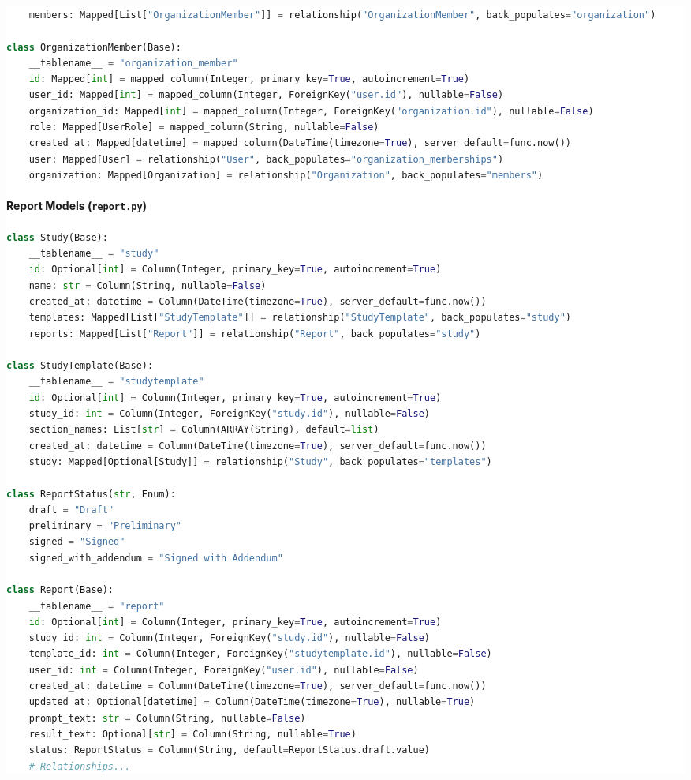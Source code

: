 ```python
    members: Mapped[List["OrganizationMember"]] = relationship("OrganizationMember", back_populates="organization")

class OrganizationMember(Base):
    __tablename__ = "organization_member"
    id: Mapped[int] = mapped_column(Integer, primary_key=True, autoincrement=True)
    user_id: Mapped[int] = mapped_column(Integer, ForeignKey("user.id"), nullable=False)
    organization_id: Mapped[int] = mapped_column(Integer, ForeignKey("organization.id"), nullable=False)
    role: Mapped[UserRole] = mapped_column(String, nullable=False)
    created_at: Mapped[datetime] = mapped_column(DateTime(timezone=True), server_default=func.now())
    user: Mapped[User] = relationship("User", back_populates="organization_memberships")
    organization: Mapped[Organization] = relationship("Organization", back_populates="members")
```

#### Report Models (`report.py`)
```python
class Study(Base):
    __tablename__ = "study"
    id: Optional[int] = Column(Integer, primary_key=True, autoincrement=True)
    name: str = Column(String, nullable=False)
    created_at: datetime = Column(DateTime(timezone=True), server_default=func.now())
    templates: Mapped[List["StudyTemplate"]] = relationship("StudyTemplate", back_populates="study")
    reports: Mapped[List["Report"]] = relationship("Report", back_populates="study")

class StudyTemplate(Base):
    __tablename__ = "studytemplate"
    id: Optional[int] = Column(Integer, primary_key=True, autoincrement=True)
    study_id: int = Column(Integer, ForeignKey("study.id"), nullable=False)
    section_names: List[str] = Column(ARRAY(String), default=list)
    created_at: datetime = Column(DateTime(timezone=True), server_default=func.now())
    study: Mapped[Optional[Study]] = relationship("Study", back_populates="templates")

class ReportStatus(str, Enum):
    draft = "Draft"
    preliminary = "Preliminary"
    signed = "Signed"
    signed_with_addendum = "Signed with Addendum"

class Report(Base):
    __tablename__ = "report"
    id: Optional[int] = Column(Integer, primary_key=True, autoincrement=True)
    study_id: int = Column(Integer, ForeignKey("study.id"), nullable=False)
    template_id: int = Column(Integer, ForeignKey("studytemplate.id"), nullable=False)
    user_id: int = Column(Integer, ForeignKey("user.id"), nullable=False)
    created_at: datetime = Column(DateTime(timezone=True), server_default=func.now())
    updated_at: Optional[datetime] = Column(DateTime(timezone=True), nullable=True)
    prompt_text: str = Column(String, nullable=False)
    result_text: Optional[str] = Column(String, nullable=True)
    status: ReportStatus = Column(String, default=ReportStatus.draft.value)
    # Relationships...
```
